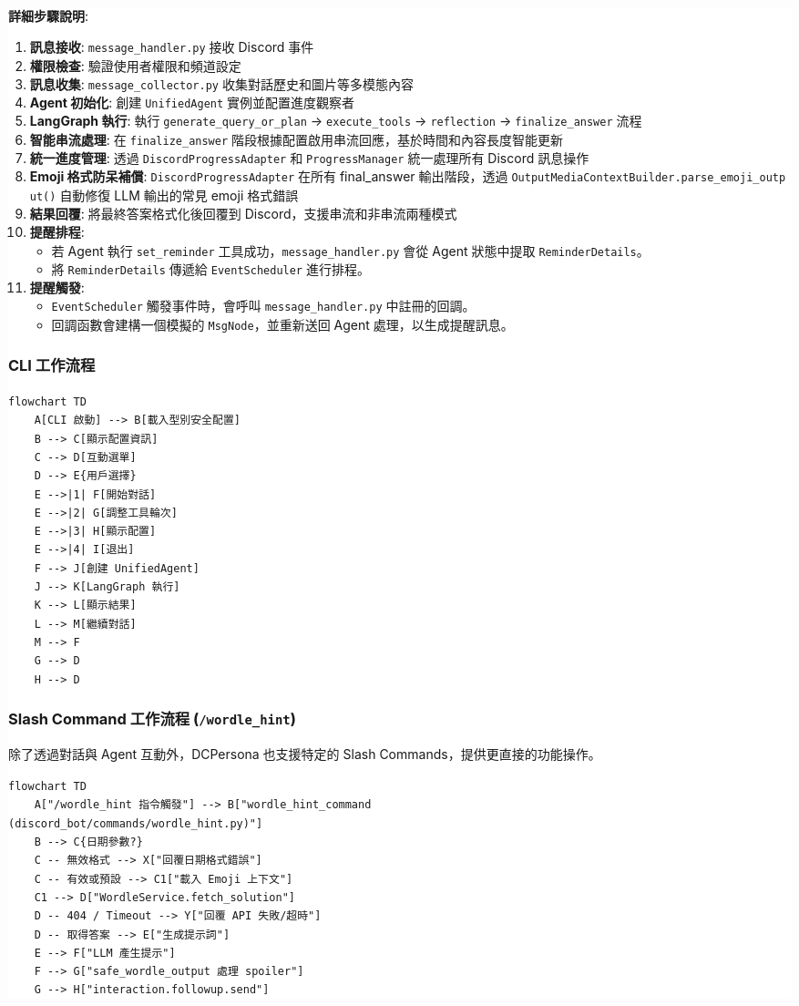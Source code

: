 **詳細步驟說明**:
1. **訊息接收**: `message_handler.py` 接收 Discord 事件
2. **權限檢查**: 驗證使用者權限和頻道設定
3. **訊息收集**: `message_collector.py` 收集對話歷史和圖片等多模態內容
4. **Agent 初始化**: 創建 `UnifiedAgent` 實例並配置進度觀察者
5. **LangGraph 執行**: 執行 `generate_query_or_plan` → `execute_tools` → `reflection` → `finalize_answer` 流程
6. **智能串流處理**: 在 `finalize_answer` 階段根據配置啟用串流回應，基於時間和內容長度智能更新
7. **統一進度管理**: 透過 `DiscordProgressAdapter` 和 `ProgressManager` 統一處理所有 Discord 訊息操作
8. **Emoji 格式防呆補償**: `DiscordProgressAdapter` 在所有 final_answer 輸出階段，透過 `OutputMediaContextBuilder.parse_emoji_output()` 自動修復 LLM 輸出的常見 emoji 格式錯誤
9. **結果回覆**: 將最終答案格式化後回覆到 Discord，支援串流和非串流兩種模式
10. **提醒排程**:
    - 若 Agent 執行 `set_reminder` 工具成功，`message_handler.py` 會從 Agent 狀態中提取 `ReminderDetails`。
    - 將 `ReminderDetails` 傳遞給 `EventScheduler` 進行排程。
11. **提醒觸發**:
    - `EventScheduler` 觸發事件時，會呼叫 `message_handler.py` 中註冊的回調。
    - 回調函數會建構一個模擬的 `MsgNode`，並重新送回 Agent 處理，以生成提醒訊息。

### CLI 工作流程

```mermaid
flowchart TD
    A[CLI 啟動] --> B[載入型別安全配置]
    B --> C[顯示配置資訊]
    C --> D[互動選單]
    D --> E{用戶選擇}
    E -->|1| F[開始對話]
    E -->|2| G[調整工具輪次]
    E -->|3| H[顯示配置]
    E -->|4| I[退出]
    F --> J[創建 UnifiedAgent]
    J --> K[LangGraph 執行]
    K --> L[顯示結果]
    L --> M[繼續對話]
    M --> F
    G --> D
    H --> D
```

### Slash Command 工作流程 (`/wordle_hint`)

除了透過對話與 Agent 互動外，DCPersona 也支援特定的 Slash Commands，提供更直接的功能操作。

```mermaid
flowchart TD
    A["/wordle_hint 指令觸發"] --> B["wordle_hint_command
(discord_bot/commands/wordle_hint.py)"]
    B --> C{日期參數?}
    C -- 無效格式 --> X["回覆日期格式錯誤"]
    C -- 有效或預設 --> C1["載入 Emoji 上下文"]
    C1 --> D["WordleService.fetch_solution"]
    D -- 404 / Timeout --> Y["回覆 API 失敗/超時"]
    D -- 取得答案 --> E["生成提示詞"]
    E --> F["LLM 產生提示"]
    F --> G["safe_wordle_output 處理 spoiler"]
    G --> H["interaction.followup.send"]
```
